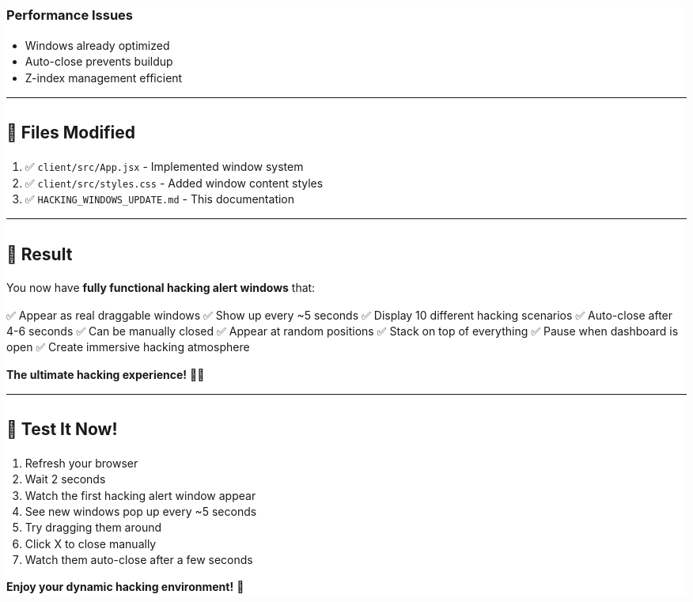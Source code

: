 ### Performance Issues
- Windows already optimized
- Auto-close prevents buildup
- Z-index management efficient

---

## 📁 Files Modified

1. ✅ `client/src/App.jsx` - Implemented window system
2. ✅ `client/src/styles.css` - Added window content styles
3. ✅ `HACKING_WINDOWS_UPDATE.md` - This documentation

---

## 🎉 Result

You now have **fully functional hacking alert windows** that:

✅ Appear as real draggable windows
✅ Show up every ~5 seconds
✅ Display 10 different hacking scenarios
✅ Auto-close after 4-6 seconds
✅ Can be manually closed
✅ Appear at random positions
✅ Stack on top of everything
✅ Pause when dashboard is open
✅ Create immersive hacking atmosphere

**The ultimate hacking experience!** 🚀💚

---

## 🚀 Test It Now!

1. Refresh your browser
2. Wait 2 seconds
3. Watch the first hacking alert window appear
4. See new windows pop up every ~5 seconds
5. Try dragging them around
6. Click X to close manually
7. Watch them auto-close after a few seconds

**Enjoy your dynamic hacking environment!** 🎯
